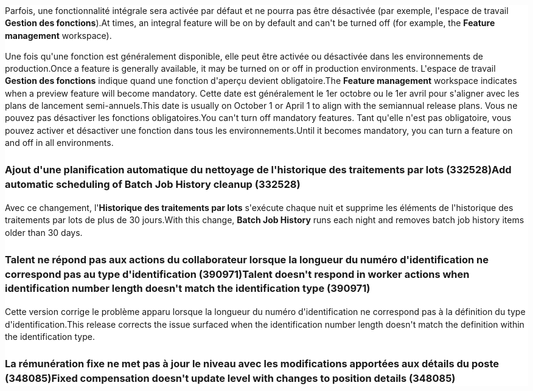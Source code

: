 <span data-ttu-id="8625f-121">Parfois, une fonctionnalité intégrale sera activée par défaut et ne pourra pas être désactivée (par exemple, l'espace de travail **Gestion des fonctions**).</span><span class="sxs-lookup"><span data-stu-id="8625f-121">At times, an integral feature will be on by default and can't be turned off (for example, the **Feature management** workspace).</span></span>
 
<span data-ttu-id="8625f-122">Une fois qu'une fonction est généralement disponible, elle peut être activée ou désactivée dans les environnements de production.</span><span class="sxs-lookup"><span data-stu-id="8625f-122">Once a feature is generally available, it may be turned on or off in production environments.</span></span> <span data-ttu-id="8625f-123">L'espace de travail **Gestion des fonctions** indique quand une fonction d'aperçu devient obligatoire.</span><span class="sxs-lookup"><span data-stu-id="8625f-123">The **Feature management** workspace indicates when a preview feature will become mandatory.</span></span> <span data-ttu-id="8625f-124">Cette date est généralement le 1er octobre ou le 1er avril pour s'aligner avec les plans de lancement semi-annuels.</span><span class="sxs-lookup"><span data-stu-id="8625f-124">This date is usually on October 1 or April 1 to align with the semiannual release plans.</span></span> <span data-ttu-id="8625f-125">Vous ne pouvez pas désactiver les fonctions obligatoires.</span><span class="sxs-lookup"><span data-stu-id="8625f-125">You can't turn off mandatory features.</span></span> <span data-ttu-id="8625f-126">Tant qu'elle n'est pas obligatoire, vous pouvez activer et désactiver une fonction dans tous les environnements.</span><span class="sxs-lookup"><span data-stu-id="8625f-126">Until it becomes mandatory, you can turn a feature on and off in all environments.</span></span>

### <a name="add-automatic-scheduling-of-batch-job-history-cleanup-332528"></a><span data-ttu-id="8625f-127">Ajout d'une planification automatique du nettoyage de l'historique des traitements par lots (332528)</span><span class="sxs-lookup"><span data-stu-id="8625f-127">Add automatic scheduling of Batch Job History cleanup (332528)</span></span>

<span data-ttu-id="8625f-128">Avec ce changement, l'**Historique des traitements par lots** s'exécute chaque nuit et supprime les éléments de l'historique des traitements par lots de plus de 30 jours.</span><span class="sxs-lookup"><span data-stu-id="8625f-128">With this change, **Batch Job History** runs each night and removes batch job history items older than 30 days.</span></span>

### <a name="talent-doesnt-respond-in-worker-actions-when-identification-number-length-doesnt-match-the-identification-type-390971"></a><span data-ttu-id="8625f-129">Talent ne répond pas aux actions du collaborateur lorsque la longueur du numéro d'identification ne correspond pas au type d'identification (390971)</span><span class="sxs-lookup"><span data-stu-id="8625f-129">Talent doesn't respond in worker actions when identification number length doesn't match the identification type (390971)</span></span>

<span data-ttu-id="8625f-130">Cette version corrige le problème apparu lorsque la longueur du numéro d'identification ne correspond pas à la définition du type d'identification.</span><span class="sxs-lookup"><span data-stu-id="8625f-130">This release corrects the issue surfaced when the identification number length doesn't match the definition within the identification type.</span></span> 

### <a name="fixed-compensation-doesnt-update-level-with-changes-to-position-details--348085"></a><span data-ttu-id="8625f-131">La rémunération fixe ne met pas à jour le niveau avec les modifications apportées aux détails du poste (348085)</span><span class="sxs-lookup"><span data-stu-id="8625f-131">Fixed compensation doesn't update level with changes to position details  (348085)</span></span>
